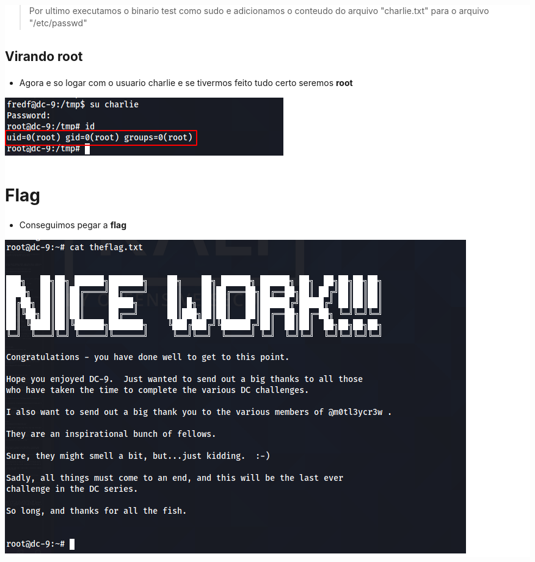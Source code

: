 > Por ultimo executamos o binario test como sudo e adicionamos o conteudo do arquivo "charlie.txt" para o arquivo "/etc/passwd"


## Virando root

* Agora e so logar com o usuario charlie e se tivermos feito tudo certo seremos **root**

![](/assets/img/Vulnhub/DC-9/root-porra.png)




# Flag

* Conseguimos pegar a **flag**

![](/assets/img/Vulnhub/DC-9/flag.png)
